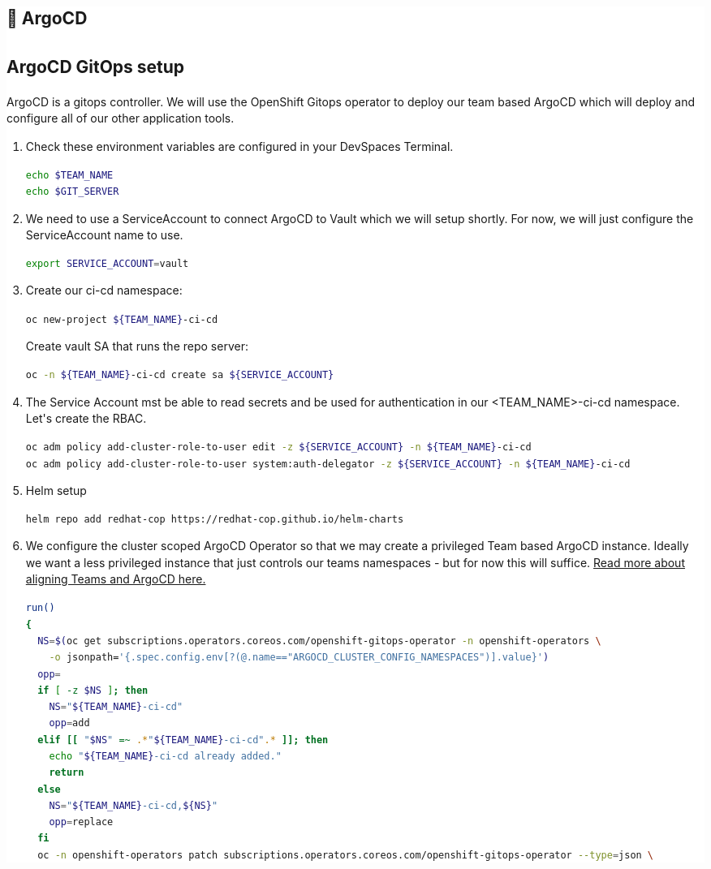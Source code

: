 ## 🐙 ArgoCD
## ArgoCD GitOps setup

ArgoCD is a gitops controller. We will use the OpenShift Gitops operator to deploy our team based ArgoCD which will deploy and configure all of our other application tools.

1. Check these environment variables are configured in your DevSpaces Terminal.

   ```bash
   echo $TEAM_NAME
   echo $GIT_SERVER
   ```

2. We need to use a ServiceAccount to connect ArgoCD to Vault which we will setup shortly. For now, we will just configure the ServiceAccount name to use.

   ```bash  
   export SERVICE_ACCOUNT=vault
   ```

3. Create our ci-cd namespace:

   ```bash
   oc new-project ${TEAM_NAME}-ci-cd
   ```

   Create vault SA that runs the repo server:

   ```bash
   oc -n ${TEAM_NAME}-ci-cd create sa ${SERVICE_ACCOUNT}
   ```

4. The Service Account mst be able to read secrets and be used for authentication in our <TEAM_NAME>-ci-cd namespace. Let's create the RBAC.

   ```bash
   oc adm policy add-cluster-role-to-user edit -z ${SERVICE_ACCOUNT} -n ${TEAM_NAME}-ci-cd
   oc adm policy add-cluster-role-to-user system:auth-delegator -z ${SERVICE_ACCOUNT} -n ${TEAM_NAME}-ci-cd
   ```
   
5. Helm setup

   ```bash
   helm repo add redhat-cop https://redhat-cop.github.io/helm-charts
   ```

6. We configure the cluster scoped ArgoCD Operator so that we may create a privileged Team based ArgoCD instance. Ideally we want a less privileged instance that just controls our teams namespaces - but for now this will suffice. [Read more about aligning Teams and ArgoCD here.](https://github.com/redhat-cop/helm-charts/blob/main/charts/gitops-operator/TEAM_DOCS.md)

    ```bash
    run()
    {
      NS=$(oc get subscriptions.operators.coreos.com/openshift-gitops-operator -n openshift-operators \
        -o jsonpath='{.spec.config.env[?(@.name=="ARGOCD_CLUSTER_CONFIG_NAMESPACES")].value}')
      opp=
      if [ -z $NS ]; then
        NS="${TEAM_NAME}-ci-cd"
        opp=add
      elif [[ "$NS" =~ .*"${TEAM_NAME}-ci-cd".* ]]; then
        echo "${TEAM_NAME}-ci-cd already added."
        return
      else
        NS="${TEAM_NAME}-ci-cd,${NS}"
        opp=replace
      fi
      oc -n openshift-operators patch subscriptions.operators.coreos.com/openshift-gitops-operator --type=json \